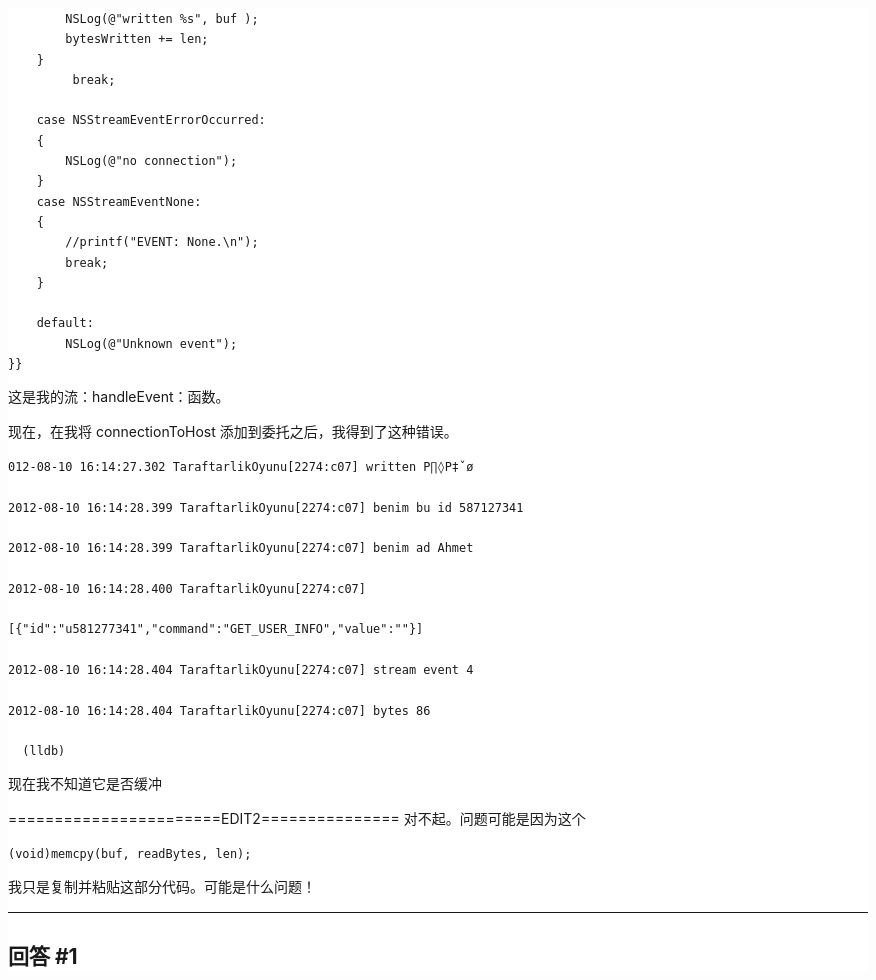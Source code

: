 ```
        NSLog(@"written %s", buf );
        bytesWritten += len;
    }
         break;

    case NSStreamEventErrorOccurred:
    {
        NSLog(@"no connection");
    }
    case NSStreamEventNone:
    {
        //printf("EVENT: None.\n");
        break;
    }

    default:
        NSLog(@"Unknown event");
}} 
```

这是我的流：handleEvent：函数。

现在，在我将 connectionToHost 添加到委托之后，我得到了这种错误。

```
012-08-10 16:14:27.302 TaraftarlikOyunu[2274:c07] written P∏◊P‡ˇø

2012-08-10 16:14:28.399 TaraftarlikOyunu[2274:c07] benim bu id 587127341

2012-08-10 16:14:28.399 TaraftarlikOyunu[2274:c07] benim ad Ahmet

2012-08-10 16:14:28.400 TaraftarlikOyunu[2274:c07] 

[{"id":"u581277341","command":"GET_USER_INFO","value":""}]

2012-08-10 16:14:28.404 TaraftarlikOyunu[2274:c07] stream event 4

2012-08-10 16:14:28.404 TaraftarlikOyunu[2274:c07] bytes 86

  (lldb) 
```

现在我不知道它是否缓冲

=======================EDIT2=============== 对不起。问题可能是因为这个

```
(void)memcpy(buf, readBytes, len); 
```

我只是复制并粘贴这部分代码。可能是什么问题！

* * *

## 回答 #1
